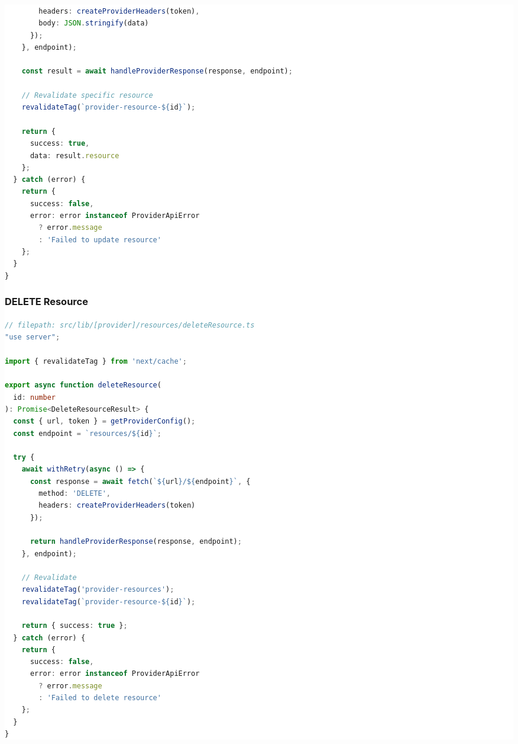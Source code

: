 ```typescript
        headers: createProviderHeaders(token),
        body: JSON.stringify(data)
      });
    }, endpoint);

    const result = await handleProviderResponse(response, endpoint);

    // Revalidate specific resource
    revalidateTag(`provider-resource-${id}`);

    return {
      success: true,
      data: result.resource
    };
  } catch (error) {
    return {
      success: false,
      error: error instanceof ProviderApiError
        ? error.message
        : 'Failed to update resource'
    };
  }
}
```

### DELETE Resource

```typescript
// filepath: src/lib/[provider]/resources/deleteResource.ts
"use server";

import { revalidateTag } from 'next/cache';

export async function deleteResource(
  id: number
): Promise<DeleteResourceResult> {
  const { url, token } = getProviderConfig();
  const endpoint = `resources/${id}`;

  try {
    await withRetry(async () => {
      const response = await fetch(`${url}/${endpoint}`, {
        method: 'DELETE',
        headers: createProviderHeaders(token)
      });

      return handleProviderResponse(response, endpoint);
    }, endpoint);

    // Revalidate
    revalidateTag('provider-resources');
    revalidateTag(`provider-resource-${id}`);

    return { success: true };
  } catch (error) {
    return {
      success: false,
      error: error instanceof ProviderApiError
        ? error.message
        : 'Failed to delete resource'
    };
  }
}
```